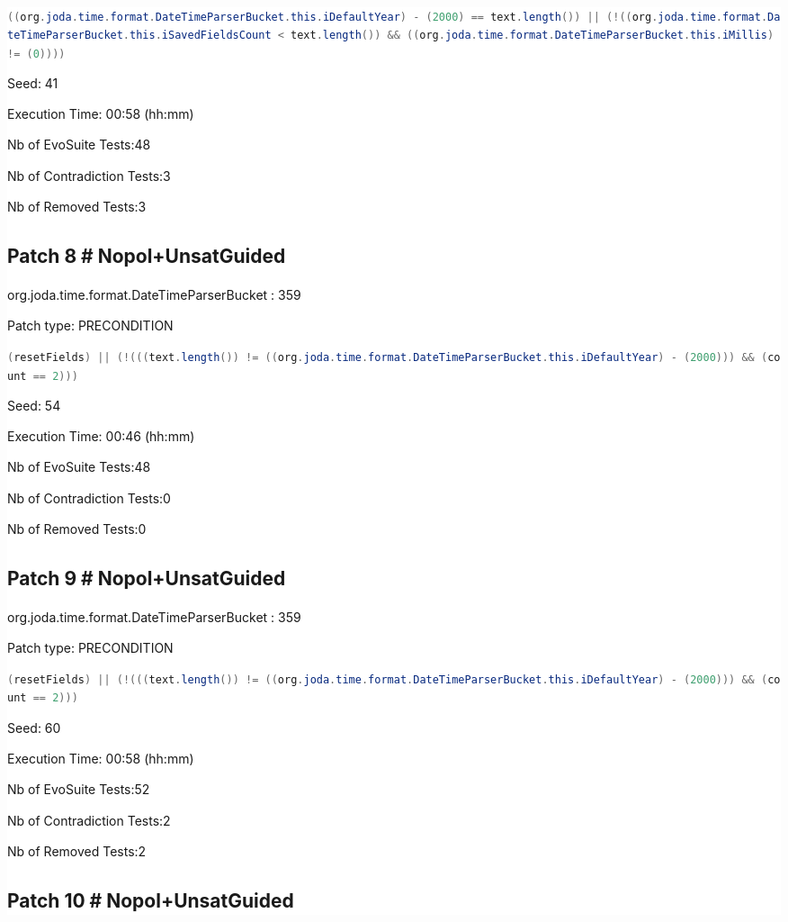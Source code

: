 ```Java
((org.joda.time.format.DateTimeParserBucket.this.iDefaultYear) - (2000) == text.length()) || (!((org.joda.time.format.DateTimeParserBucket.this.iSavedFieldsCount < text.length()) && ((org.joda.time.format.DateTimeParserBucket.this.iMillis) != (0))))
```

Seed: 41

Execution Time: 00:58 (hh:mm)

Nb of EvoSuite Tests:48

Nb of Contradiction Tests:3

Nb of Removed Tests:3


## Patch 8 # Nopol+UnsatGuided 

org.joda.time.format.DateTimeParserBucket : 359

Patch type: PRECONDITION

```Java
(resetFields) || (!(((text.length()) != ((org.joda.time.format.DateTimeParserBucket.this.iDefaultYear) - (2000))) && (count == 2)))
```

Seed: 54

Execution Time: 00:46 (hh:mm)

Nb of EvoSuite Tests:48

Nb of Contradiction Tests:0

Nb of Removed Tests:0


## Patch 9 # Nopol+UnsatGuided 

org.joda.time.format.DateTimeParserBucket : 359

Patch type: PRECONDITION

```Java
(resetFields) || (!(((text.length()) != ((org.joda.time.format.DateTimeParserBucket.this.iDefaultYear) - (2000))) && (count == 2)))
```

Seed: 60

Execution Time: 00:58 (hh:mm)

Nb of EvoSuite Tests:52

Nb of Contradiction Tests:2

Nb of Removed Tests:2


## Patch 10 # Nopol+UnsatGuided 
